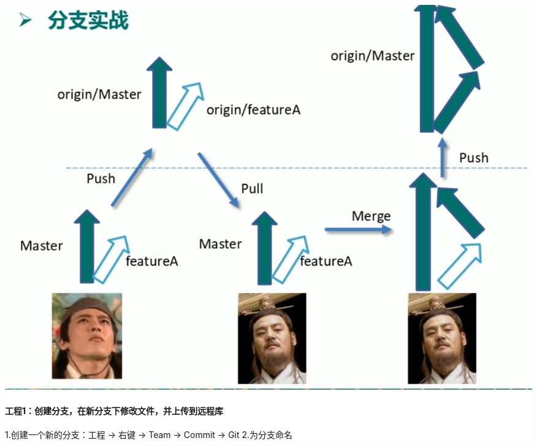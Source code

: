 ![分支实战](img/分支实战.png)

#### 工程1：创建分支，在新分支下修改文件，并上传到远程库

1.创建一个新的分支：工程 -> 右键 -> Team -> Commit -> Git
2.为分支命名

